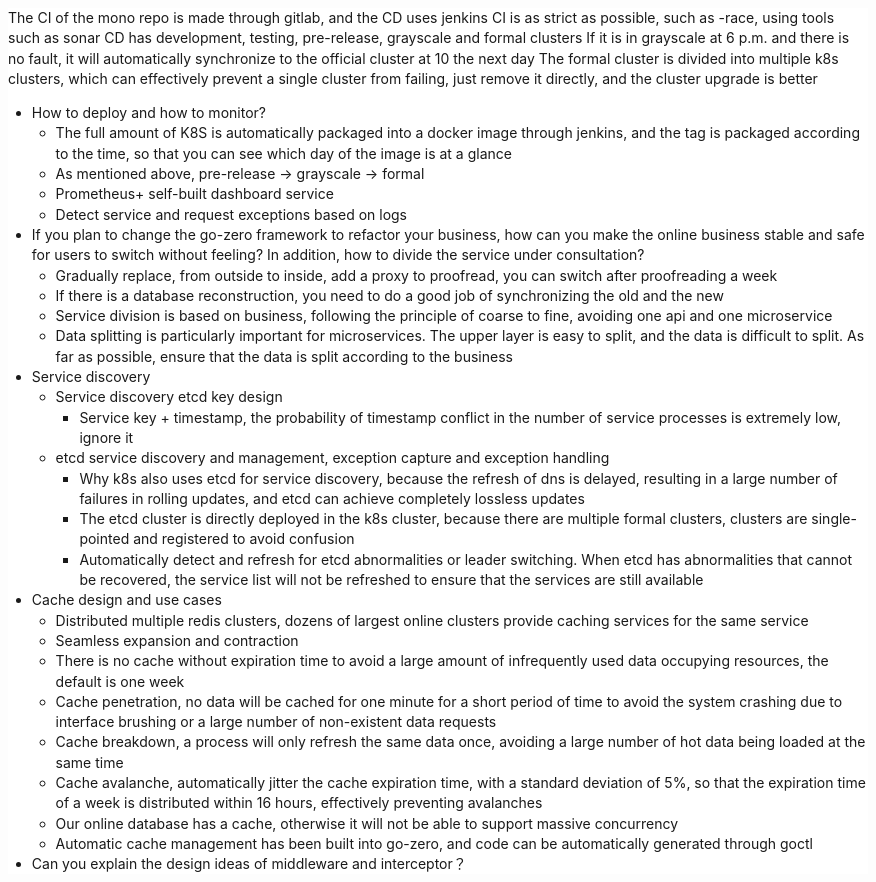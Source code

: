 The CI of the mono repo is made through gitlab, and the CD uses jenkins
CI is as strict as possible, such as -race, using tools such as sonar
CD has development, testing, pre-release, grayscale and formal clusters
If it is in grayscale at 6 p.m. and there is no fault, it will automatically synchronize to the official cluster at 10 the next day
The formal cluster is divided into multiple k8s clusters, which can effectively prevent a single cluster from failing, just remove it directly, and the cluster upgrade is better
- How to deploy and how to monitor?
  - The full amount of K8S is automatically packaged into a docker image through jenkins, and the tag is packaged according to the time, so that you can see which day of the image is at a glance
  - As mentioned above, pre-release -> grayscale -> formal
  - Prometheus+ self-built dashboard service
  - Detect service and request exceptions based on logs
- If you plan to change the go-zero framework to refactor your business, how can you make the online business stable and safe for users to switch without feeling? In addition, how to divide the service under consultation?
  - Gradually replace, from outside to inside, add a proxy to proofread, you can switch after proofreading a week
  - If there is a database reconstruction, you need to do a good job of synchronizing the old and the new
  - Service division is based on business, following the principle of coarse to fine, avoiding one api and one microservice
  - Data splitting is particularly important for microservices. The upper layer is easy to split, and the data is difficult to split. As far as possible, ensure that the data is split according to the business
- Service discovery
  - Service discovery etcd key design
    - Service key + timestamp, the probability of timestamp conflict in the number of service processes is extremely low, ignore it
  - etcd service discovery and management, exception capture and exception handling
    - Why k8s also uses etcd for service discovery, because the refresh of dns is delayed, resulting in a large number of failures in rolling updates, and etcd can achieve completely lossless updates
    - The etcd cluster is directly deployed in the k8s cluster, because there are multiple formal clusters, clusters are single-pointed and registered to avoid confusion
    - Automatically detect and refresh for etcd abnormalities or leader switching. When etcd has abnormalities that cannot be recovered, the service list will not be refreshed to ensure that the services are still available
- Cache design and use cases
  - Distributed multiple redis clusters, dozens of largest online clusters provide caching services for the same service
  - Seamless expansion and contraction
  - There is no cache without expiration time to avoid a large amount of infrequently used data occupying resources, the default is one week
  - Cache penetration, no data will be cached for one minute for a short period of time to avoid the system crashing due to interface brushing or a large number of non-existent data requests
  - Cache breakdown, a process will only refresh the same data once, avoiding a large number of hot data being loaded at the same time
  - Cache avalanche, automatically jitter the cache expiration time, with a standard deviation of 5%, so that the expiration time of a week is distributed within 16 hours, effectively preventing avalanches
  - Our online database has a cache, otherwise it will not be able to support massive concurrency
  - Automatic cache management has been built into go-zero, and code can be automatically generated through goctl
- Can you explain the design ideas of middleware and interceptor？
